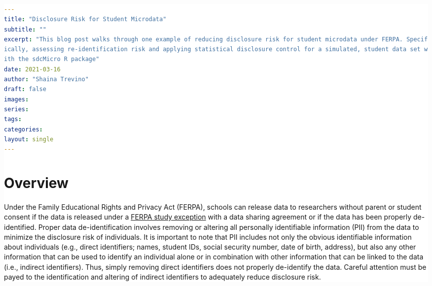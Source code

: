 ```yaml
---
title: "Disclosure Risk for Student Microdata"
subtitle: ""
excerpt: "This blog post walks through one example of reducing disclosure risk for student microdata under FERPA. Specifically, assessing re-identification risk and applying statistical disclosure control for a simulated, student data set with the sdcMicro R package"
date: 2021-03-16
author: "Shaina Trevino"
draft: false
images:
series:
tags:
categories:
layout: single
---
```

<script src="{{< blogdown/postref >}}index_files/kePrint/kePrint.js"></script>
<link href="{{< blogdown/postref >}}index_files/lightable/lightable.css" rel="stylesheet" />
<script src="{{< blogdown/postref >}}index_files/kePrint/kePrint.js"></script>
<link href="{{< blogdown/postref >}}index_files/lightable/lightable.css" rel="stylesheet" />
<script src="{{< blogdown/postref >}}index_files/kePrint/kePrint.js"></script>
<link href="{{< blogdown/postref >}}index_files/lightable/lightable.css" rel="stylesheet" />
<script src="{{< blogdown/postref >}}index_files/kePrint/kePrint.js"></script>
<link href="{{< blogdown/postref >}}index_files/lightable/lightable.css" rel="stylesheet" />
<script src="{{< blogdown/postref >}}index_files/kePrint/kePrint.js"></script>
<link href="{{< blogdown/postref >}}index_files/lightable/lightable.css" rel="stylesheet" />
<script src="{{< blogdown/postref >}}index_files/kePrint/kePrint.js"></script>
<link href="{{< blogdown/postref >}}index_files/lightable/lightable.css" rel="stylesheet" />
<script src="{{< blogdown/postref >}}index_files/kePrint/kePrint.js"></script>
<link href="{{< blogdown/postref >}}index_files/lightable/lightable.css" rel="stylesheet" />
<script src="{{< blogdown/postref >}}index_files/kePrint/kePrint.js"></script>
<link href="{{< blogdown/postref >}}index_files/lightable/lightable.css" rel="stylesheet" />
<script src="{{< blogdown/postref >}}index_files/kePrint/kePrint.js"></script>
<link href="{{< blogdown/postref >}}index_files/lightable/lightable.css" rel="stylesheet" />
<script src="{{< blogdown/postref >}}index_files/kePrint/kePrint.js"></script>
<link href="{{< blogdown/postref >}}index_files/lightable/lightable.css" rel="stylesheet" />
<script src="{{< blogdown/postref >}}index_files/kePrint/kePrint.js"></script>
<link href="{{< blogdown/postref >}}index_files/lightable/lightable.css" rel="stylesheet" />
<script src="{{< blogdown/postref >}}index_files/kePrint/kePrint.js"></script>
<link href="{{< blogdown/postref >}}index_files/lightable/lightable.css" rel="stylesheet" />
<script src="{{< blogdown/postref >}}index_files/kePrint/kePrint.js"></script>
<link href="{{< blogdown/postref >}}index_files/lightable/lightable.css" rel="stylesheet" />
<script src="{{< blogdown/postref >}}index_files/kePrint/kePrint.js"></script>
<link href="{{< blogdown/postref >}}index_files/lightable/lightable.css" rel="stylesheet" />



# Overview

Under the Family Educational Rights and Privacy Act (FERPA), schools can release data to researchers without parent or student consent if the data is released under a [FERPA study exception](https://studentprivacy.ed.gov/sites/default/files/resource_document/file/FERPA%20Exceptions_HANDOUT_portrait.pdf) with a data sharing agreement or if the data has been properly de-identified. Proper data de-identification involves removing or altering all personally identifiable information (PII) from the data to minimize the disclosure risk of individuals. It is important to note that PII includes not only the obvious identifiable information about individuals (e.g., direct identifiers; names, student IDs, social security number, date of birth, address), but also any other information that can be used to identify an individual alone or in combination with other information that can be linked to the data (i.e., indirect identifiers). Thus, simply removing direct identifiers does not properly de-identify the data. Careful attention must be payed to the identification and altering of indirect identifiers to adequately reduce disclosure risk. 
